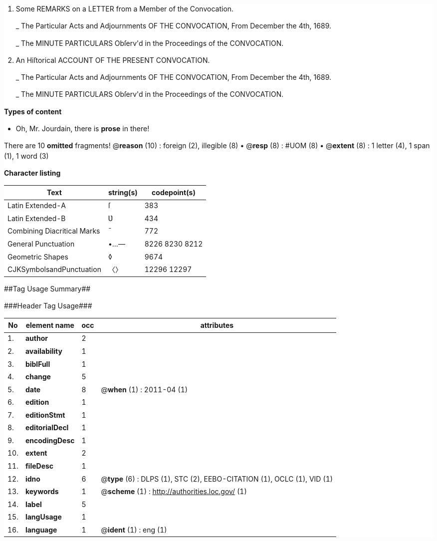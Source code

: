 1. Some REMARKS on a LETTER from a Member of the Convocation.

    _ The Particular Acts and Adjournments OF THE CONVOCATION, From December the 4th, 1689.

    _ The MINUTE PARTICULARS Obſerv'd in the Proceedings of the CONVOCATION.

1. An Hiſtorical ACCOUNT OF THE PRESENT CONVOCATION.

    _ The Particular Acts and Adjournments OF THE CONVOCATION, From December the 4th, 1689.

    _ The MINUTE PARTICULARS Obſerv'd in the Proceedings of the CONVOCATION.

**Types of content**

  * Oh, Mr. Jourdain, there is **prose** in there!

There are 10 **omitted** fragments! 
 @__reason__ (10) : foreign (2), illegible (8)  •  @__resp__ (8) : #UOM (8)  •  @__extent__ (8) : 1 letter (4), 1 span (1), 1 word (3)

**Character listing**


|Text|string(s)|codepoint(s)|
|---|---|---|
|Latin Extended-A|ſ|383|
|Latin Extended-B|Ʋ|434|
|Combining             Diacritical Marks|̄|772|
|General Punctuation|•…—|8226 8230 8212|
|Geometric Shapes|◊|9674|
|CJKSymbolsandPunctuation|〈〉|12296 12297|

##Tag Usage Summary##

###Header Tag Usage###

|No|element name|occ|attributes|
|---|---|---|---|
|1.|__author__|2||
|2.|__availability__|1||
|3.|__biblFull__|1||
|4.|__change__|5||
|5.|__date__|8| @__when__ (1) : 2011-04 (1)|
|6.|__edition__|1||
|7.|__editionStmt__|1||
|8.|__editorialDecl__|1||
|9.|__encodingDesc__|1||
|10.|__extent__|2||
|11.|__fileDesc__|1||
|12.|__idno__|6| @__type__ (6) : DLPS (1), STC (2), EEBO-CITATION (1), OCLC (1), VID (1)|
|13.|__keywords__|1| @__scheme__ (1) : http://authorities.loc.gov/ (1)|
|14.|__label__|5||
|15.|__langUsage__|1||
|16.|__language__|1| @__ident__ (1) : eng (1)|